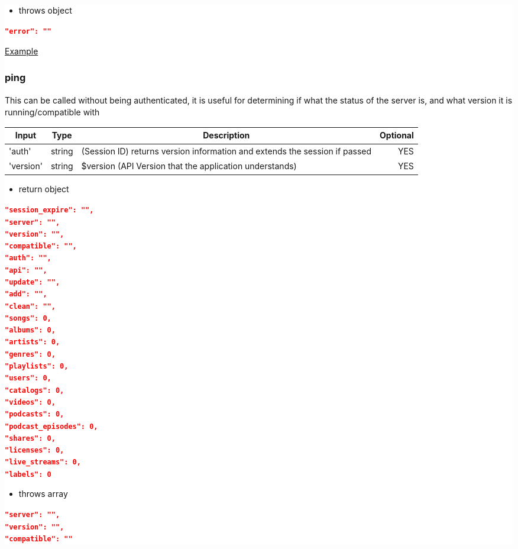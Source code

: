 * throws object

```JSON
"error": ""
```

[Example](https://raw.githubusercontent.com/ampache/python3-ampache/018d2c397e2bfef4b6e0a7792b7558bd20c814d0/docs/json-responses/handshake.json)

### ping

This can be called without being authenticated, it is useful for determining if what the status of the server is, and what version it is running/compatible with

| Input     | Type   | Description                                                                | Optional |
|-----------|--------|----------------------------------------------------------------------------|---------:|
| 'auth'    | string | (Session ID) returns version information and extends the session if passed |      YES |
| 'version' | string | $version (API Version that the application understands)                    |      YES |

* return object

```JSON
"session_expire": "",
"server": "",
"version": "",
"compatible": "",
"auth": "",
"api": "",
"update": "",
"add": "",
"clean": "",
"songs": 0,
"albums": 0,
"artists": 0,
"genres": 0,
"playlists": 0,
"users": 0,
"catalogs": 0,
"videos": 0,
"podcasts": 0,
"podcast_episodes": 0,
"shares": 0,
"licenses": 0,
"live_streams": 0,
"labels": 0
```

* throws array

```JSON
"server": "",
"version": "",
"compatible": ""
```
